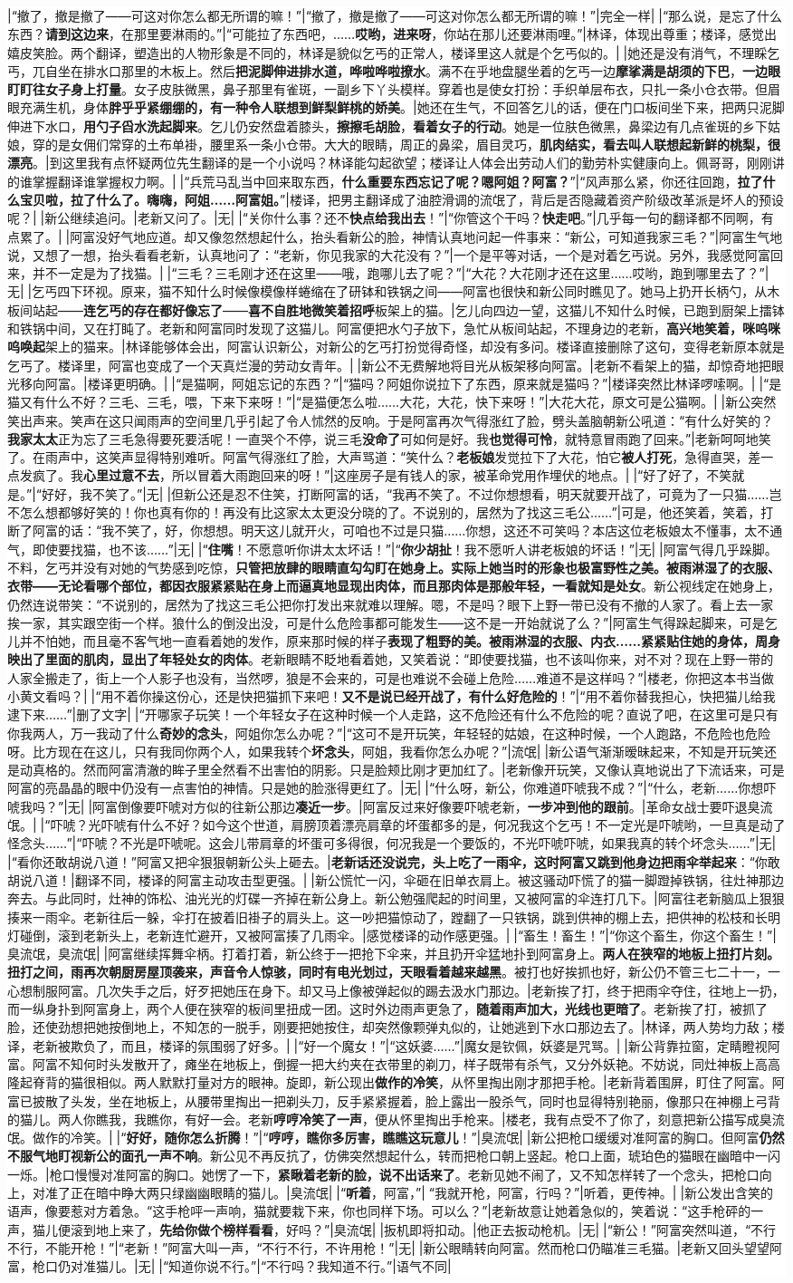 |“撤了，撤是撤了——可这对你怎么都无所谓的嘛！”|“撤了，撤是撤了——可这对你怎么都无所谓的嘛！”|完全一样|
|“那么说，是忘了什么东西？**请到这边来**，在那里要淋雨的。”|“可能拉了东西吧，……**哎哟，进来呀**，你站在那儿还要淋雨哩。”|林译，体现出尊重；楼译，感觉出嬉皮笑脸。两个翻译，塑造出的人物形象是不同的，林译是貌似乞丐的正常人，楼译里这人就是个乞丐似的。|
|她还是没有消气，不理睬乞丐，兀自坐在排水口那里的木板上。然后**把泥脚伸进排水道，哗啦哗啦撩水**。满不在乎地盘腿坐着的乞丐一边**摩挲满是胡须的下巴**，**一边眼盯盯往女子身上打量**。女子皮肤微黑，鼻子那里有雀斑，一副乡下丫头模样。穿着也是使女打扮：手织单层布衣，只扎一条小仓衣带。但眉眼充满生机，身体**胖乎乎紧绷绷的，有一种令人联想到鲜梨鲜桃的娇美**。|她还在生气，不回答乞儿的话，便在门口板间坐下来，把两只泥脚伸进下水口，**用勺子舀水洗起脚来**。乞儿仍安然盘着膝头，**擦擦毛胡脸**，**看着女子的行动**。她是一位肤色微黑，鼻梁边有几点雀斑的乡下姑娘，穿的是女佣们常穿的土布单褂，腰里系一条小仓带。大大的眼睛，周正的鼻梁，眉目灵巧，**肌肉结实，看去叫人联想起新鲜的桃梨，很漂亮**。|到这里我有点怀疑两位先生翻译的是一个小说吗？林译能勾起欲望；楼译让人体会出劳动人们的勤劳朴实健康向上。佩哥哥，刚刚讲的谁掌握翻译谁掌握权力啊。|
|“兵荒马乱当中回来取东西，**什么重要东西忘记了呢？嗯阿姐？阿富？**”|“风声那么紧，你还往回跑，**拉了什么宝贝啦，拉了什么了。嗨嗨，阿姐……阿富姐。**”|楼译，把男主翻译成了油腔滑调的流氓了，背后是否隐藏着资产阶级改革派是坏人的预设呢？|
|新公继续追问。|老新又问了。|无|
|“关你什么事？还不**快点给我出去**！”|“你管这个干吗？**快走吧**。”|几乎每一句的翻译都不同啊，有点累了。|
|阿富没好气地应道。却又像忽然想起什么，抬头看新公的脸，神情认真地问起一件事来：“新公，可知道我家三毛？”|阿富生气地说，又想了一想，抬头看看老新，认真地问了：“老新，你见我家的大花没有？”|一个是平等对话，一个是对着乞丐说。另外，我感觉阿富回来，并不一定是为了找猫。|
|“三毛？三毛刚才还在这里——哦，跑哪儿去了呢？”|“大花？大花刚才还在这里……哎哟，跑到哪里去了？”|无|
|乞丐四下环视。原来，猫不知什么时候像模像样蜷缩在了研钵和铁锅之间——阿富也很快和新公同时瞧见了。她马上扔开长柄勺，从木板间站起——**连乞丐的存在都好像忘了**——**喜不自胜地微笑着招呼**板架上的猫。|乞儿向四边一望，这猫儿不知什么时候，已跑到厨架上擂钵和铁锅中间，又在打盹了。老新和阿富同时发现了这猫儿。阿富便把水勺子放下，急忙从板间站起，不理身边的老新，**高兴地笑着，咪呜咪呜唤起**架上的猫来。|林译能够体会出，阿富认识新公，对新公的乞丐打扮觉得奇怪，却没有多问。楼译直接删除了这句，变得老新原本就是乞丐了。楼译里，阿富也变成了一个天真烂漫的劳动女青年。|
|新公不无费解地将目光从板架移向阿富。|老新不看架上的猫，却惊奇地把眼光移向阿富。|楼译更明确。|
|“是猫啊，阿姐忘记的东西？”|“猫吗？阿姐你说拉下了东西，原来就是猫吗？”|楼译突然比林译啰嗦啊。|
|“是猫又有什么不好？三毛、三毛，喂，下来下来呀！”|“是猫便怎么啦……大花，大花，快下来呀！”|大花大花，原文可是公猫啊。|
|新公突然笑出声来。笑声在这只闻雨声的空间里几乎引起了令人怵然的反响。于是阿富再次气得涨红了脸，劈头盖脑朝新公吼道：“有什么好笑的？**我家太太**正为忘了三毛急得要死要活呢！一直哭个不停，说三毛**没命了**可如何是好。我**也觉得可怜**，就特意冒雨跑了回来。”|老新呵呵地笑了。在雨声中，这笑声显得特别难听。阿富气得涨红了脸，大声骂道：“笑什么？**老板娘**发觉拉下了大花，怕它**被人打死**，急得直哭，差一点发疯了。我**心里过意不去**，所以冒着大雨跑回来的呀！”|这座房子是有钱人的家，被革命党用作埋伏的地点。|
|“好了好了，不笑就是。”|“好好，我不笑了。”|无|
|但新公还是忍不住笑，打断阿富的话，“我再不笑了。不过你想想看，明天就要开战了，可竟为了一只猫……岂不怎么想都够好笑的！你也真有你的！再没有比这家太太更没分晓的了。不说别的，居然为了找这三毛公……”|可是，他还笑着，笑着，打断了阿富的话：“我不笑了，好，你想想。明天这儿就开火，可咱也不过是只猫……你想，这还不可笑吗？本店这位老板娘太不懂事，太不通气，即使要找猫，也不该……”|无|
|“**住嘴**！不愿意听你讲太太坏话！”|“**你少胡扯**！我不愿听人讲老板娘的坏话！”|无|
|阿富气得几乎跺脚。不料，乞丐并没有对她的气势感到吃惊，**只管把放肆的眼睛直勾勾盯在她身上。实际上她当时的形象也极富野性之美。被雨淋湿了的衣服、衣带——无论看哪个部位，都因衣服紧紧贴在身上而逼真地显现出肉体，而且那肉体是那般年轻，一看就知是处女**。新公视线定在她身上，仍然连说带笑：“不说别的，居然为了找这三毛公把你打发出来就难以理解。嗯，不是吗？眼下上野一带已没有不撤的人家了。看上去一家挨一家，其实跟空街一个样。狼什么的倒没出没，可是什么危险事都可能发生——这不是一开始就说了么？”|阿富生气得跺起脚来，可是乞儿并不怕她，而且毫不客气地一直看着她的发作，原来那时候的样子**表现了粗野的美。被雨淋湿的衣服、内衣……紧紧贴住她的身体，周身映出了里面的肌肉，显出了年轻处女的肉体**。老新眼睛不眨地看着她，又笑着说：“即使要找猫，也不该叫你来，对不对？现在上野一带的人家全搬走了，街上一个人影子也没有，当然啰，狼是不会来的，可是也难说不会碰上危险……难道不是这样吗？”|楼老，你把这本书当做小黄文看吗？|
|“用不着你操这份心，还是快把猫抓下来吧！**又不是说已经开战了，有什么好危险的**！”|“用不着你替我担心，快把猫儿给我逮下来……”|删了文字|
|“开哪家子玩笑！一个年轻女子在这种时候一个人走路，这不危险还有什么不危险的呢？直说了吧，在这里可是只有你我两人，万一我动了什么**奇妙的念头**，阿姐你怎么办呢？”|“这可不是开玩笑，年轻轻的姑娘，在这种时候，一个人跑路，不危险也危险呀。比方现在在这儿，只有我同你两个人，如果我转个**坏念头**，阿姐，我看你怎么办呢？”|流氓|
|新公语气渐渐暧昧起来，不知是开玩笑还是动真格的。然而阿富清澈的眸子里全然看不出害怕的阴影。只是脸颊比刚才更加红了。|老新像开玩笑，又像认真地说出了下流话来，可是阿富的亮晶晶的眼中仍没有一点害怕的神情。只是她的脸涨得更红了。|无|
|“什么呀，新公，你难道吓唬我不成？”|“什么，老新……你想吓唬我吗？”|无|
|阿富倒像要吓唬对方似的往新公那边**凑近一步**。|阿富反过来好像要吓唬老新，**一步冲到他的跟前**。|革命女战士要吓退臭流氓。|
|“吓唬？光吓唬有什么不好？如今这个世道，肩膀顶着漂亮肩章的坏蛋都多的是，何况我这个乞丐！不一定光是吓唬哟，一旦真是动了怪念头……”|“吓唬？不光是吓唬呢。这会儿带肩章的坏蛋可多得很，何况我是一个要饭的，不光吓唬吓唬，如果我真的转个坏念头……”|无|
|“看你还敢胡说八道！”阿富又把伞狠狠朝新公头上砸去。|**老新话还没说完，头上吃了一雨伞，这时阿富又跳到他身边把雨伞举起来**：“你敢胡说八道！|翻译不同，楼译的阿富主动攻击型更强。|
|新公慌忙一闪，伞砸在旧单衣肩上。被这骚动吓慌了的猫一脚蹬掉铁锅，往灶神那边奔去。与此同时，灶神的饰松、油光光的灯碟一齐掉在新公身上。新公勉强爬起的时间里，又被阿富的伞连打几下。|阿富往老新脑瓜上狠狠揍来一雨伞。老新往后一躲，伞打在披着旧褂子的肩头上。这一吵把猫惊动了，蹚翻了一只铁锅，跳到供神的棚上去，把供神的松枝和长明灯碰倒，滚到老新头上，老新连忙避开，又被阿富揍了几雨伞。|感觉楼译的动作感更强。|
|“畜生！畜生！”|“你这个畜生，你这个畜生！”|臭流氓，臭流氓|
|阿富继续挥舞伞柄。打着打着，新公终于一把抢下伞来，并且扔开伞猛地扑到阿富身上。**两人在狭窄的地板上扭打片刻。扭打之间，雨再次朝厨房屋顶袭来，声音令人惊骇，同时有电光划过，天眼看着越来越黑**。被打也好挨抓也好，新公仍不管三七二十一，一心想制服阿富。几次失手之后，好歹把她压在身下。却又马上像被弹起似的踢去汲水门那边。|老新挨了打，终于把雨伞夺住，往地上一扔，而一纵身扑到阿富身上，两个人便在狭窄的板间里扭成一团。这时外边雨声更急了，**随着雨声加大，光线也更暗了**。老新挨了打，被抓了脸，还使劲想把她按倒地上，不知怎的一脱手，刚要把她按住，却突然像颗弹丸似的，让她逃到下水口那边去了。|林译，两人势均力敌；楼译，老新被欺负了，而且，楼译的氛围弱了好多。|
|“好一个魔女！”|“这妖婆……”|魔女是钦佩，妖婆是咒骂。|
|新公背靠拉窗，定睛瞪视阿富。阿富不知何时头发散开了，瘫坐在地板上，倒握一把大约夹在衣带里的剃刀，样子既带有杀气，又分外妖艳。不妨说，同灶神板上高高隆起脊背的猫很相似。两人默默打量对方的眼神。旋即，新公现出**做作的冷笑**，从怀里掏出刚才那把手枪。|老新背着围屏，盯住了阿富。阿富已披散了头发，坐在地板上，从腰带里掏出一把剃头刀，反手紧紧握着，脸上露出一股杀气，同时也显得特别艳丽，像那只在神棚上弓背的猫儿。两人你瞧我，我瞧你，有好一会。老新**哼哼冷笑了一声**，便从怀里掏出手枪来。|楼老，我有点受不了你了，刻意把新公描写成臭流氓。做作的冷笑。|
|“**好好，随你怎么折腾**！”|“**哼哼，瞧你多厉害，瞧瞧这玩意儿**！”|臭流氓|
|新公把枪口缓缓对准阿富的胸口。但阿富**仍然不服气地盯视新公的面孔一声不响**。新公见不再反抗了，仿佛突然想起什么，转而把枪口朝上竖起。枪口上面，琥珀色的猫眼在幽暗中一闪一烁。|枪口慢慢对准阿富的胸口。她愣了一下，**紧瞅着老新的脸，说不出话来了**。老新见她不闹了，又不知怎样转了一个念头，把枪口向上，对准了正在暗中睁大两只绿幽幽眼睛的猫儿。|臭流氓|
|“**听着**，阿富，”| “我就开枪，阿富，行吗？”|听着，更传神。|
|新公发出含笑的语声，像要惹对方着急。“这手枪呯一声响，猫就要栽下来，你也同样下场。可以么？”|老新故意让她着急似的，笑着说：“这手枪砰的一声，猫儿便滚到地上来了，**先给你做个榜样看看**，好吗？”|臭流氓|
|扳机即将扣动。|他正去扳动枪机。|无|
|“新公！”阿富突然叫道，“不行不行，不能开枪！”|“老新！”阿富大叫一声，“不行不行，不许用枪！”|无|
|新公眼睛转向阿富。然而枪口仍瞄准三毛猫。|老新又回头望望阿富，枪口仍对准猫儿。|无|
|“知道你说不行。”|“不行吗？我知道不行。”|语气不同|